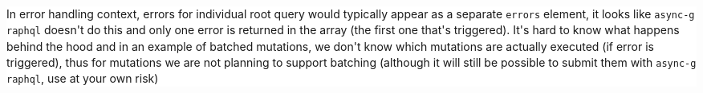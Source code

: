 In error handling context, errors for individual root query would typically appear as a separate `errors` element, it looks like `async-graphql` doesn't do this and only one error is returned in the array (the first one that's triggered). It's hard to know what happens behind the hood and in an example of batched mutations, we don't know which mutations are actually executed (if error is triggered), thus for mutations we are not planning to support batching (although it will still be possible to submit them with `async-graphql`, use at your own risk)